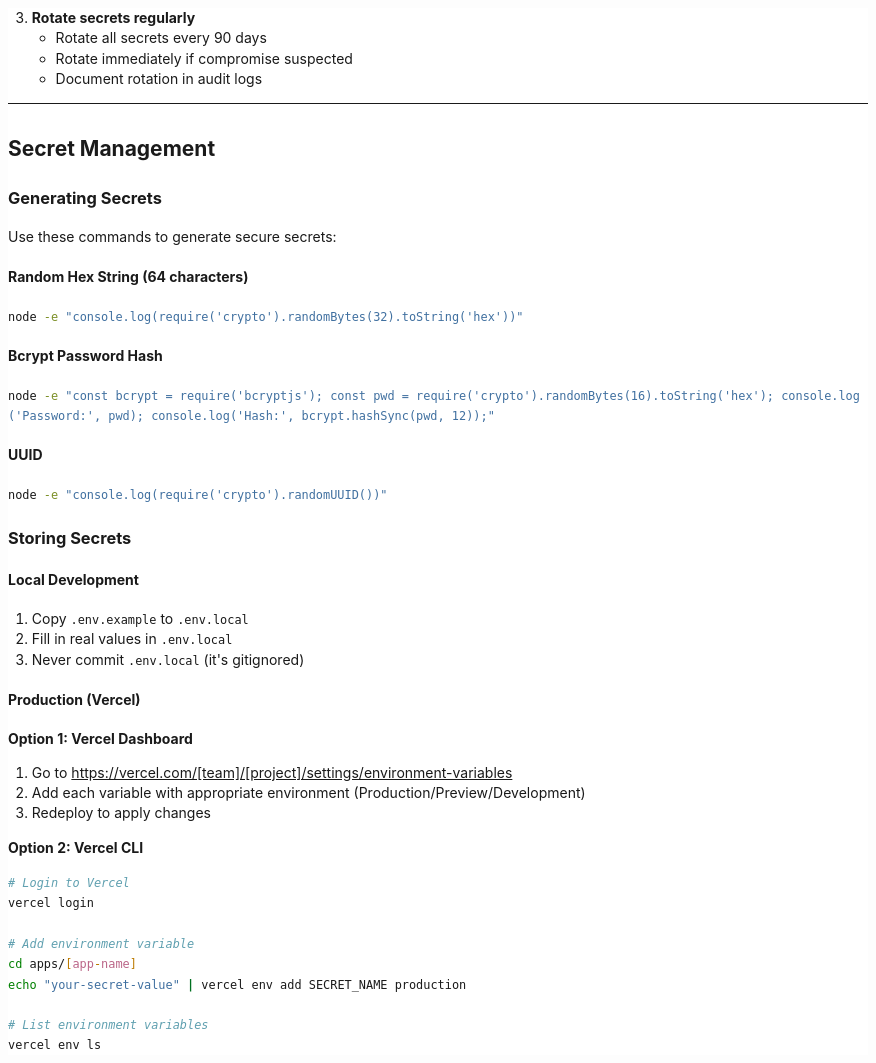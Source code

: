 3. **Rotate secrets regularly**
   - Rotate all secrets every 90 days
   - Rotate immediately if compromise suspected
   - Document rotation in audit logs

---

## Secret Management

### Generating Secrets

Use these commands to generate secure secrets:

#### Random Hex String (64 characters)
```bash
node -e "console.log(require('crypto').randomBytes(32).toString('hex'))"
```

#### Bcrypt Password Hash
```bash
node -e "const bcrypt = require('bcryptjs'); const pwd = require('crypto').randomBytes(16).toString('hex'); console.log('Password:', pwd); console.log('Hash:', bcrypt.hashSync(pwd, 12));"
```

#### UUID
```bash
node -e "console.log(require('crypto').randomUUID())"
```

### Storing Secrets

#### Local Development
1. Copy `.env.example` to `.env.local`
2. Fill in real values in `.env.local`
3. Never commit `.env.local` (it's gitignored)

#### Production (Vercel)

**Option 1: Vercel Dashboard**
1. Go to https://vercel.com/[team]/[project]/settings/environment-variables
2. Add each variable with appropriate environment (Production/Preview/Development)
3. Redeploy to apply changes

**Option 2: Vercel CLI**
```bash
# Login to Vercel
vercel login

# Add environment variable
cd apps/[app-name]
echo "your-secret-value" | vercel env add SECRET_NAME production

# List environment variables
vercel env ls
```
